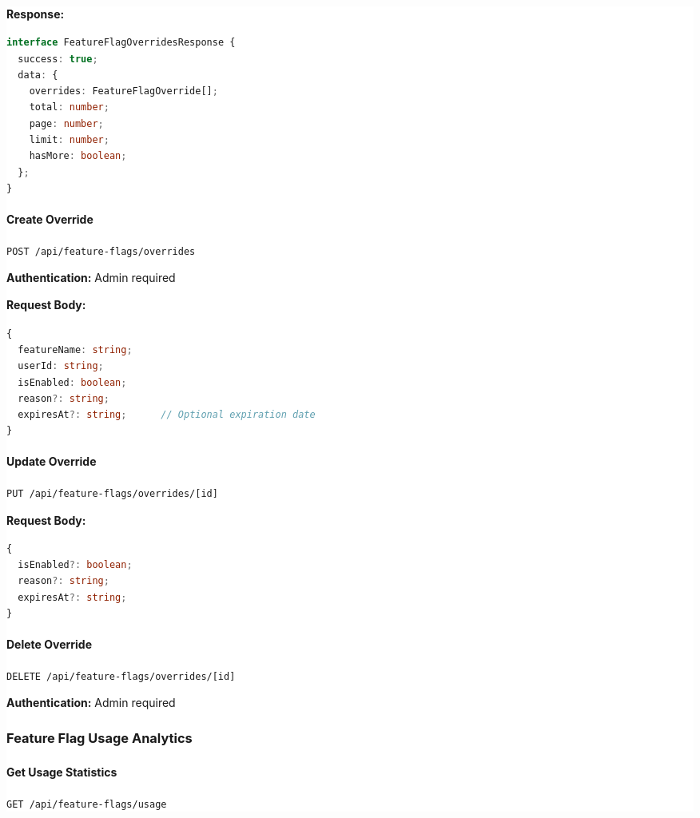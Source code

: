 **Response:**
```typescript
interface FeatureFlagOverridesResponse {
  success: true;
  data: {
    overrides: FeatureFlagOverride[];
    total: number;
    page: number;
    limit: number;
    hasMore: boolean;
  };
}
```

#### Create Override
```http
POST /api/feature-flags/overrides
```

**Authentication:** Admin required

**Request Body:**
```typescript
{
  featureName: string;
  userId: string;
  isEnabled: boolean;
  reason?: string;
  expiresAt?: string;      // Optional expiration date
}
```

#### Update Override
```http
PUT /api/feature-flags/overrides/[id]
```

**Request Body:**
```typescript
{
  isEnabled?: boolean;
  reason?: string;
  expiresAt?: string;
}
```

#### Delete Override
```http
DELETE /api/feature-flags/overrides/[id]
```

**Authentication:** Admin required

### Feature Flag Usage Analytics

#### Get Usage Statistics
```http
GET /api/feature-flags/usage
```
